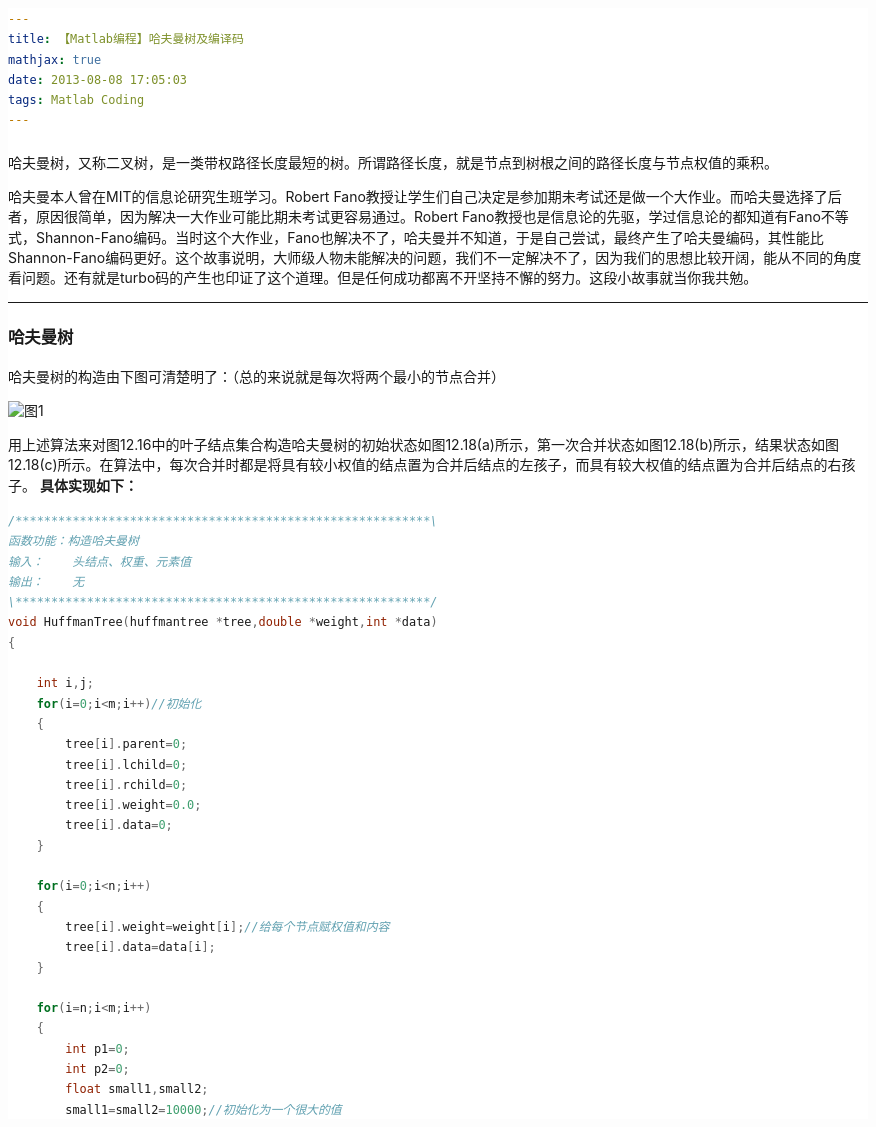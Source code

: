 ```yaml
---
title: 【Matlab编程】哈夫曼树及编译码
mathjax: true
date: 2013-08-08 17:05:03
tags: Matlab Coding
---
```


### 

哈夫曼树，又称二叉树，是一类带权路径长度最短的树。所谓路径长度，就是节点到树根之间的路径长度与节点权值的乘积。

哈夫曼本人曾在MIT的信息论研究生班学习。Robert Fano教授让学生们自己决定是参加期未考试还是做一个大作业。而哈夫曼选择了后者，原因很简单，因为解决一大作业可能比期未考试更容易通过。Robert Fano教授也是信息论的先驱，学过信息论的都知道有Fano不等式，Shannon-Fano编码。当时这个大作业，Fano也解决不了，哈夫曼并不知道，于是自己尝试，最终产生了哈夫曼编码，其性能比Shannon-Fano编码更好。这个故事说明，大师级人物未能解决的问题，我们不一定解决不了，因为我们的思想比较开阔，能从不同的角度看问题。还有就是turbo码的产生也印证了这个道理。但是任何成功都离不开坚持不懈的努力。这段小故事就当你我共勉。



--------







### 哈夫曼树

哈夫曼树的构造由下图可清楚明了：（总的来说就是每次将两个最小的节点合并）

<img src="https://cdn.jsdelivr.net/gh/tengweitw/FigureBed@latest/20130808/20130808_fig001.jpg" width="600" height="450" title="图1" alt="图1" >

用上述算法来对图12.16中的叶子结点集合构造哈夫曼树的初始状态如图12.18(a)所示，第一次合并状态如图12.18(b)所示，结果状态如图12.18(c)所示。在算法中，每次合并时都是将具有较小权值的结点置为合并后结点的左孩子，而具有较大权值的结点置为合并后结点的右孩子。
**具体实现如下：**



```cpp
/**********************************************************\
函数功能：构造哈夫曼树
输入：    头结点、权重、元素值
输出：    无
\**********************************************************/
void HuffmanTree(huffmantree *tree,double *weight,int *data)
{
	
	int i,j;
	for(i=0;i<m;i++)//初始化
	{
		tree[i].parent=0;
		tree[i].lchild=0;
		tree[i].rchild=0;
		tree[i].weight=0.0;
		tree[i].data=0;
	}

	for(i=0;i<n;i++)
	{
		tree[i].weight=weight[i];//给每个节点赋权值和内容
		tree[i].data=data[i];
	}

	for(i=n;i<m;i++)
	{
		int p1=0;
		int p2=0;
		float small1,small2;
		small1=small2=10000;//初始化为一个很大的值
```